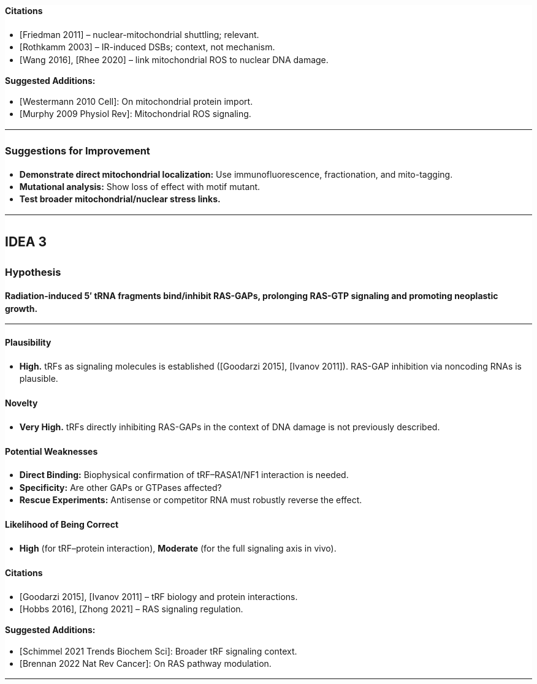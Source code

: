 #### Citations
- [Friedman 2011] – nuclear-mitochondrial shuttling; relevant.
- [Rothkamm 2003] – IR-induced DSBs; context, not mechanism.
- [Wang 2016], [Rhee 2020] – link mitochondrial ROS to nuclear DNA damage.

**Suggested Additions:**
- [Westermann 2010 Cell]: On mitochondrial protein import.
- [Murphy 2009 Physiol Rev]: Mitochondrial ROS signaling.

---

### Suggestions for Improvement
- **Demonstrate direct mitochondrial localization:** Use immunofluorescence, fractionation, and mito-tagging.
- **Mutational analysis:** Show loss of effect with motif mutant.
- **Test broader mitochondrial/nuclear stress links.**

---

## IDEA 3

### Hypothesis
**Radiation-induced 5′ tRNA fragments bind/inhibit RAS-GAPs, prolonging RAS-GTP signaling and promoting neoplastic growth.**

---

#### Plausibility
- **High.** tRFs as signaling molecules is established ([Goodarzi 2015], [Ivanov 2011]). RAS-GAP inhibition via noncoding RNAs is plausible.

#### Novelty
- **Very High.** tRFs directly inhibiting RAS-GAPs in the context of DNA damage is not previously described.

#### Potential Weaknesses
- **Direct Binding:** Biophysical confirmation of tRF–RASA1/NF1 interaction is needed.
- **Specificity:** Are other GAPs or GTPases affected?
- **Rescue Experiments:** Antisense or competitor RNA must robustly reverse the effect.

#### Likelihood of Being Correct
- **High** (for tRF–protein interaction), **Moderate** (for the full signaling axis in vivo).

#### Citations
- [Goodarzi 2015], [Ivanov 2011] – tRF biology and protein interactions.
- [Hobbs 2016], [Zhong 2021] – RAS signaling regulation.

**Suggested Additions:**
- [Schimmel 2021 Trends Biochem Sci]: Broader tRF signaling context.
- [Brennan 2022 Nat Rev Cancer]: On RAS pathway modulation.

---

